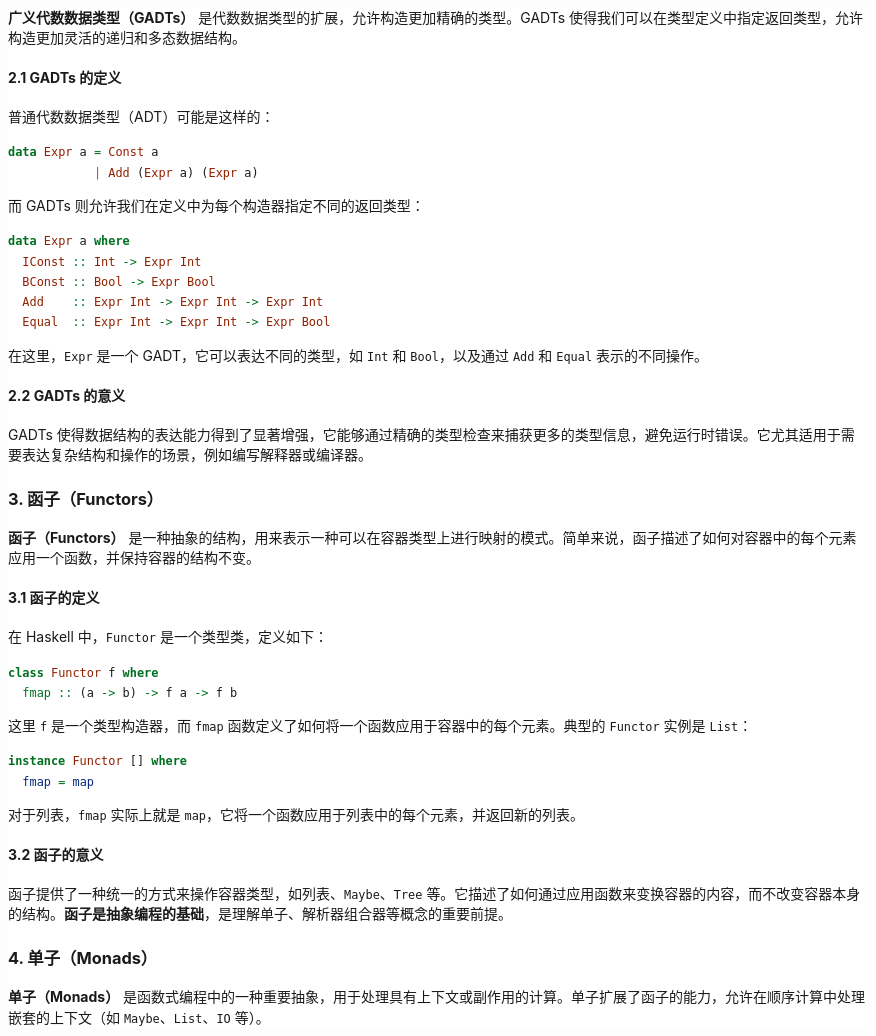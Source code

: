 **广义代数数据类型（GADTs）** 是代数数据类型的扩展，允许构造更加精确的类型。GADTs 使得我们可以在类型定义中指定返回类型，允许构造更加灵活的递归和多态数据结构。

#### 2.1 GADTs 的定义

普通代数数据类型（ADT）可能是这样的：

```haskell
data Expr a = Const a
            | Add (Expr a) (Expr a)
```

而 GADTs 则允许我们在定义中为每个构造器指定不同的返回类型：

```haskell
data Expr a where
  IConst :: Int -> Expr Int
  BConst :: Bool -> Expr Bool
  Add    :: Expr Int -> Expr Int -> Expr Int
  Equal  :: Expr Int -> Expr Int -> Expr Bool
```

在这里，`Expr` 是一个 GADT，它可以表达不同的类型，如 `Int` 和 `Bool`，以及通过 `Add` 和 `Equal` 表示的不同操作。

#### 2.2 GADTs 的意义

GADTs 使得数据结构的表达能力得到了显著增强，它能够通过精确的类型检查来捕获更多的类型信息，避免运行时错误。它尤其适用于需要表达复杂结构和操作的场景，例如编写解释器或编译器。

### 3. **函子（Functors）**

**函子（Functors）** 是一种抽象的结构，用来表示一种可以在容器类型上进行映射的模式。简单来说，函子描述了如何对容器中的每个元素应用一个函数，并保持容器的结构不变。

#### 3.1 函子的定义

在 Haskell 中，`Functor` 是一个类型类，定义如下：

```haskell
class Functor f where
  fmap :: (a -> b) -> f a -> f b
```

这里 `f` 是一个类型构造器，而 `fmap` 函数定义了如何将一个函数应用于容器中的每个元素。典型的 `Functor` 实例是 `List`：

```haskell
instance Functor [] where
  fmap = map
```

对于列表，`fmap` 实际上就是 `map`，它将一个函数应用于列表中的每个元素，并返回新的列表。

#### 3.2 函子的意义

函子提供了一种统一的方式来操作容器类型，如列表、`Maybe`、`Tree` 等。它描述了如何通过应用函数来变换容器的内容，而不改变容器本身的结构。**函子是抽象编程的基础**，是理解单子、解析器组合器等概念的重要前提。

### 4. **单子（Monads）**

**单子（Monads）** 是函数式编程中的一种重要抽象，用于处理具有上下文或副作用的计算。单子扩展了函子的能力，允许在顺序计算中处理嵌套的上下文（如 `Maybe`、`List`、`IO` 等）。
